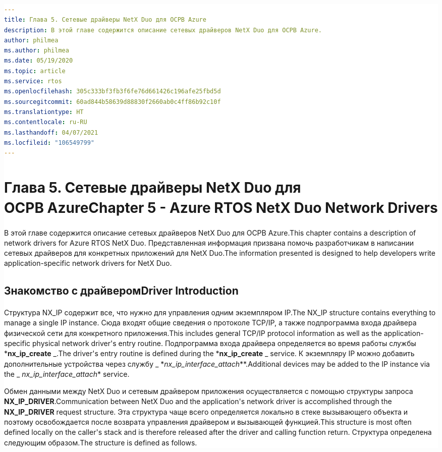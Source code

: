 ```yaml
---
title: Глава 5. Сетевые драйверы NetX Duo для ОСРВ Azure
description: В этой главе содержится описание сетевых драйверов NetX Duo для ОСРВ Azure.
author: philmea
ms.author: philmea
ms.date: 05/19/2020
ms.topic: article
ms.service: rtos
ms.openlocfilehash: 305c333bf3fb3f6fe76d661426c196afe25fbd5d
ms.sourcegitcommit: 60ad844b58639d88830f2660ab0c4ff86b92c10f
ms.translationtype: HT
ms.contentlocale: ru-RU
ms.lasthandoff: 04/07/2021
ms.locfileid: "106549799"
---
```

# <a name="chapter-5---azure-rtos-netx-duo-network-drivers"></a><span data-ttu-id="78e65-103">Глава 5. Сетевые драйверы NetX Duo для ОСРВ Azure</span><span class="sxs-lookup"><span data-stu-id="78e65-103">Chapter 5 - Azure RTOS NetX Duo Network Drivers</span></span>

<span data-ttu-id="78e65-104">В этой главе содержится описание сетевых драйверов NetX Duo для ОСРВ Azure.</span><span class="sxs-lookup"><span data-stu-id="78e65-104">This chapter contains a description of network drivers for Azure RTOS NetX Duo.</span></span> <span data-ttu-id="78e65-105">Представленная информация призвана помочь разработчикам в написании сетевых драйверов для конкретных приложений для NetX Duo.</span><span class="sxs-lookup"><span data-stu-id="78e65-105">The information presented is designed to help developers write application-specific network drivers for NetX Duo.</span></span>

## <a name="driver-introduction"></a><span data-ttu-id="78e65-106">Знакомство с драйвером</span><span class="sxs-lookup"><span data-stu-id="78e65-106">Driver Introduction</span></span>

<span data-ttu-id="78e65-107">Структура NX_IP содержит все, что нужно для управления одним экземпляром IP.</span><span class="sxs-lookup"><span data-stu-id="78e65-107">The NX_IP structure contains everything to manage a single IP instance.</span></span> <span data-ttu-id="78e65-108">Сюда входят общие сведения о протоколе TCP/IP, а также подпрограмма входа драйвера физической сети для конкретного приложения.</span><span class="sxs-lookup"><span data-stu-id="78e65-108">This includes general TCP/IP protocol information as well as the application-specific physical network driver's entry routine.</span></span> <span data-ttu-id="78e65-109">Подпрограмма входа драйвера определяется во время работы службы \***nx_ip_create** _.</span><span class="sxs-lookup"><span data-stu-id="78e65-109">The driver's entry routine is defined during the \***nx_ip_create** _ service.</span></span> <span data-ttu-id="78e65-110">К экземпляру IP можно добавить дополнительные устройства через службу _ \*_nx_ip_interface_attach_\*\*.</span><span class="sxs-lookup"><span data-stu-id="78e65-110">Additional devices may be added to the IP instance via the _ *_nx_ip_interface_attach_*\* service.</span></span>

<span data-ttu-id="78e65-111">Обмен данными между NetX Duo и сетевым драйвером приложения осуществляется с помощью структуры запроса **NX_IP_DRIVER**.</span><span class="sxs-lookup"><span data-stu-id="78e65-111">Communication between NetX Duo and the application's network driver is accomplished through the **NX_IP_DRIVER** request structure.</span></span> <span data-ttu-id="78e65-112">Эта структура чаще всего определяется локально в стеке вызывающего объекта и поэтому освобождается после возврата управления драйвером и вызывающей функцией.</span><span class="sxs-lookup"><span data-stu-id="78e65-112">This structure is most often defined locally on the caller's stack and is therefore released after the driver and calling function return.</span></span> <span data-ttu-id="78e65-113">Структура определена следующим образом.</span><span class="sxs-lookup"><span data-stu-id="78e65-113">The structure is defined as follows.</span></span>

